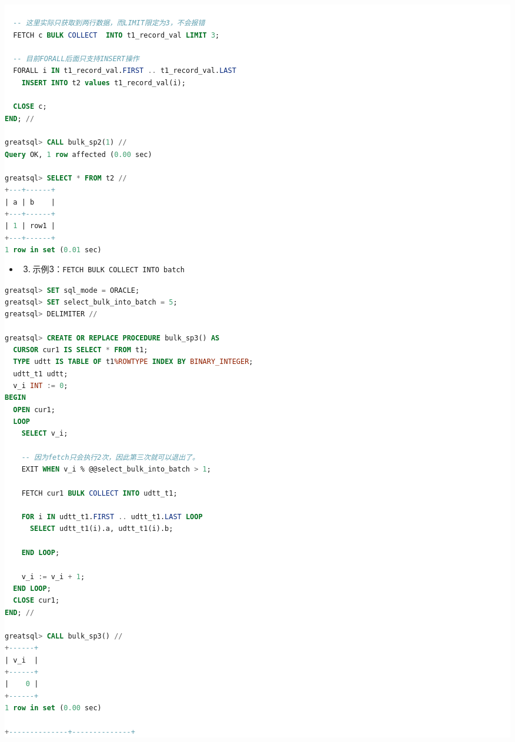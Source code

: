 ```sql

  -- 这里实际只获取到两行数据，而LIMIT限定为3，不会报错
  FETCH c BULK COLLECT  INTO t1_record_val LIMIT 3;

  -- 目前FORALL后面只支持INSERT操作
  FORALL i IN t1_record_val.FIRST .. t1_record_val.LAST 
    INSERT INTO t2 values t1_record_val(i);

  CLOSE c;
END; //

greatsql> CALL bulk_sp2(1) //
Query OK, 1 row affected (0.00 sec)

greatsql> SELECT * FROM t2 //
+---+------+
| a | b    |
+---+------+
| 1 | row1 |
+---+------+
1 row in set (0.01 sec)
```

- 3. 示例3：`FETCH BULK COLLECT INTO batch`

```sql
greatsql> SET sql_mode = ORACLE;
greatsql> SET select_bulk_into_batch = 5;
greatsql> DELIMITER //

greatsql> CREATE OR REPLACE PROCEDURE bulk_sp3() AS
  CURSOR cur1 IS SELECT * FROM t1;
  TYPE udtt IS TABLE OF t1%ROWTYPE INDEX BY BINARY_INTEGER;
  udtt_t1 udtt;
  v_i INT := 0;
BEGIN
  OPEN cur1;
  LOOP
    SELECT v_i;

    -- 因为fetch只会执行2次，因此第三次就可以退出了。
    EXIT WHEN v_i % @@select_bulk_into_batch > 1;

    FETCH cur1 BULK COLLECT INTO udtt_t1;

    FOR i IN udtt_t1.FIRST .. udtt_t1.LAST LOOP
      SELECT udtt_t1(i).a, udtt_t1(i).b;

    END LOOP;

    v_i := v_i + 1;
  END LOOP;
  CLOSE cur1;
END; //

greatsql> CALL bulk_sp3() //
+------+
| v_i  |
+------+
|    0 |
+------+
1 row in set (0.00 sec)

+--------------+--------------+
```